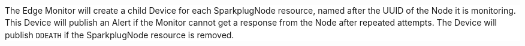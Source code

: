 The Edge Monitor will create a child Device for each SparkplugNode
resource, named after the UUID of the Node it is monitoring. This Device
will publish an Alert if the Monitor cannot get a response from the Node
after repeated attempts. The Device will publish `DDEATH` if the
SparkplugNode resource is removed.
